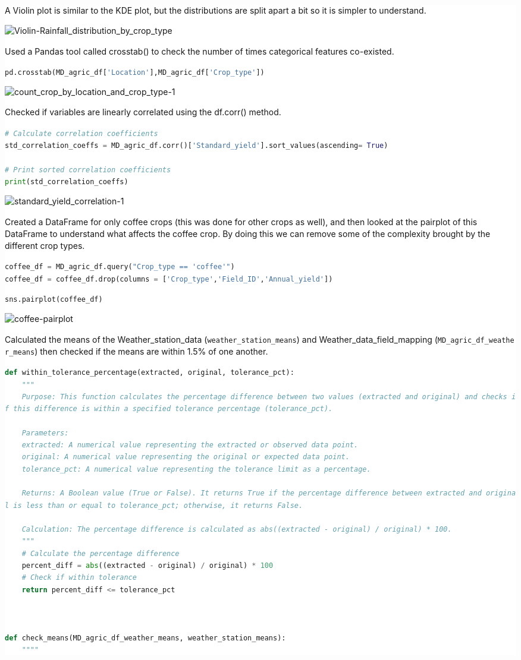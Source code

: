 A Violin plot is similar to the KDE plot, but the distributions are split apart a bit so it is simpler to understand.

![Violin-Rainfall_distribution_by_crop_type](https://github.com/KMO-NY/Maji-Ndogo-Portfolio-Project/assets/83243036/71ab7311-915d-46de-836f-687343e2f1e0)


Used a Pandas tool called crosstab() to check the number of times categorical features co-existed.

```python
pd.crosstab(MD_agric_df['Location'],MD_agric_df['Crop_type'])
```
![count_crop_by_location_and_crop_type-1](https://github.com/KMO-NY/Maji-Ndogo-Portfolio-Project/assets/83243036/a64c9059-fdf0-4268-84c5-3e7574097c31)


Checked if variables are linearly correlated using the df.corr() method.

```python
# Calculate correlation coefficients
std_correlation_coeffs = MD_agric_df.corr()['Standard_yield'].sort_values(ascending= True)

# Print sorted correlation coefficients
print(std_correlation_coeffs)
```
![standard_yield_correlation-1](https://github.com/KMO-NY/Maji-Ndogo-Portfolio-Project/assets/83243036/055b9259-86f0-4570-b717-1b1570447cf4)

Created a DataFrame for only coffee crops (this was done for other crops as well), and then looked at the pairplot of this DataFrame to understand what affects the coffee crop. By doing this we can remove some of the complexity brought by the different crop types.

```python
coffee_df = MD_agric_df.query("Crop_type == 'coffee'")
coffee_df = coffee_df.drop(columns = ['Crop_type','Field_ID','Annual_yield'])
```
```python
sns.pairplot(coffee_df)
```
![coffee-pairplot](https://github.com/KMO-NY/Maji-Ndogo-Portfolio-Project/assets/83243036/03ffd592-a0a0-4d16-b683-a58f42bcc9da)


Calculated the means of the Weather_station_data (`weather_station_means`) and Weather_data_field_mapping (`MD_agric_df_weather_means`) then checked if the means are within 1.5% of one another.

```python
def within_tolerance_percentage(extracted, original, tolerance_pct):
    """
    Purpose: This function calculates the percentage difference between two values (extracted and original) and checks if this difference is within a specified tolerance percentage (tolerance_pct).

    Parameters:
    extracted: A numerical value representing the extracted or observed data point.
    original: A numerical value representing the original or expected data point.
    tolerance_pct: A numerical value representing the tolerance limit as a percentage.

    Returns: A Boolean value (True or False). It returns True if the percentage difference between extracted and original is less than or equal to tolerance_pct; otherwise, it returns False.

    Calculation: The percentage difference is calculated as abs((extracted - original) / original) * 100.
    """
    # Calculate the percentage difference
    percent_diff = abs((extracted - original) / original) * 100
    # Check if within tolerance
    return percent_diff <= tolerance_pct



def check_means(MD_agric_df_weather_means, weather_station_means):
    """"
```